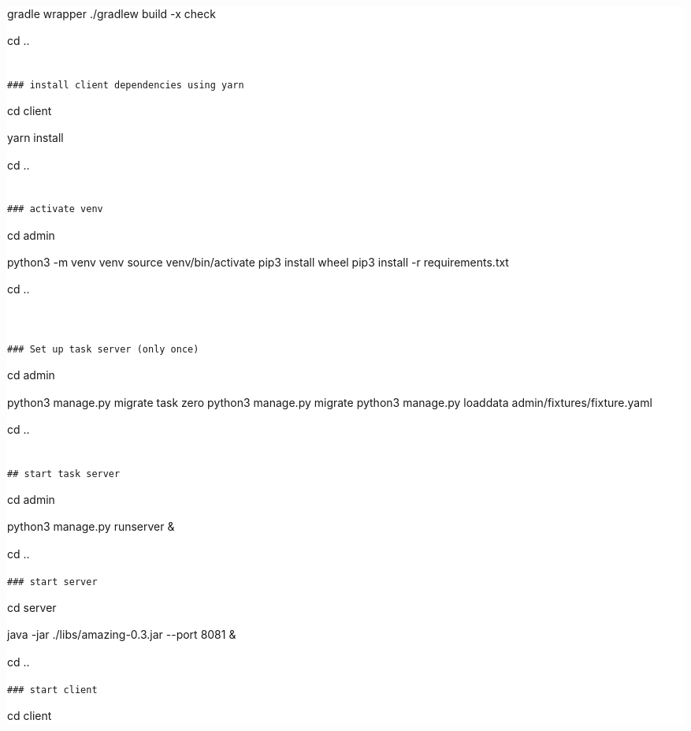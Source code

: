 gradle wrapper
./gradlew build -x check

cd ..
```

### install client dependencies using yarn
```
cd client

yarn install

cd ..
```

### activate venv
```
cd admin

python3 -m venv venv
source venv/bin/activate
pip3 install wheel
pip3 install -r requirements.txt

cd ..
```


### Set up task server (only once)
```
cd admin

python3 manage.py migrate task zero
python3 manage.py migrate
python3 manage.py loaddata admin/fixtures/fixture.yaml

cd ..
```

## start task server
```
cd admin

python3 manage.py runserver &

cd ..
```
### start server
```
cd server

java -jar ./libs/amazing-0.3.jar --port 8081 &

cd ..
```
### start client
```
cd client

